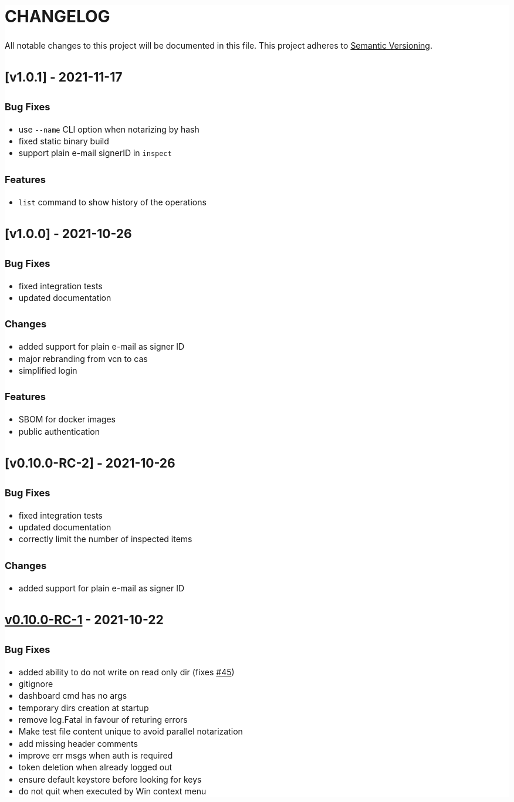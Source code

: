 # CHANGELOG
All notable changes to this project will be documented in this file. This project adheres to [Semantic Versioning](https://semver.org/spec/v2.0.0.html).

<a name="v1.0.1"></a>
## [v1.0.1] - 2021-11-17

### Bug Fixes
- use `--name` CLI option when notarizing by hash
- fixed static binary build
- support plain e-mail signerID in `inspect`

### Features
- `list` command to show history of the operations

<a name="v1.0.0"></a>
## [v1.0.0] - 2021-10-26

### Bug Fixes
- fixed integration tests
- updated documentation

### Changes
- added support for plain e-mail as signer ID
- major rebranding from vcn to cas
- simplified login

### Features
- SBOM for docker images
- public authentication

<a name="v0.10.0-RC-2"></a>
## [v0.10.0-RC-2] - 2021-10-26
### Bug Fixes
- fixed integration tests
- updated documentation
- correctly limit the number of inspected items

### Changes
- added support for plain e-mail as signer ID

<a name="v0.10.0-RC-1"></a>
## [v0.10.0-RC-1] - 2021-10-22
### Bug Fixes
- added ability to do not write on read only dir (fixes [#45](https://github.com/codenotary/cas/issues/45))
- gitignore
- dashboard cmd has no args
- temporary dirs creation at startup
- remove log.Fatal in favour of returing errors
- Make test file content unique to avoid parallel notarization
- add missing header comments
- improve err msgs when auth is required
- token deletion when already logged out
- ensure default keystore before looking for keys
- do not quit when executed by Win context menu

[Unreleased]: https://github.com/codenotary/cas/compare/v0.10.0-RC-1...HEAD
[v0.10.0-RC-1]: https://github.com/codenotary/cas/compare/v0.9.9...v0.10.0-RC-1
[v0.9.9]: https://github.com/codenotary/cas/compare/v0.9.10...v0.9.9
[v0.9.10]: https://github.com/codenotary/cas/compare/v0.9.8...v0.9.10
[v0.9.8]: https://github.com/codenotary/cas/compare/v0.9.7...v0.9.8
[v0.9.7]: https://github.com/codenotary/cas/compare/v0.9.6...v0.9.7
[v0.9.6]: https://github.com/codenotary/cas/compare/v0.9.5...v0.9.6
[v0.9.5]: https://github.com/codenotary/cas/compare/v0.9.4...v0.9.5
[v0.9.4]: https://github.com/codenotary/cas/compare/v0.9.3...v0.9.4
[v0.9.3]: https://github.com/codenotary/cas/compare/v0.9.2...v0.9.3
[v0.9.2]: https://github.com/codenotary/cas/compare/v0.9.1...v0.9.2
[v0.9.1]: https://github.com/codenotary/cas/compare/v0.9.0...v0.9.1
[v0.9.0]: https://github.com/codenotary/cas/compare/v0.8.3...v0.9.0
[v0.8.3]: https://github.com/codenotary/cas/compare/v0.8.2...v0.8.3
[v0.8.2]: https://github.com/codenotary/cas/compare/v0.8.1...v0.8.2
[v0.8.1]: https://github.com/codenotary/cas/compare/v0.8.0...v0.8.1
[v0.8.0]: https://github.com/codenotary/cas/compare/v0.7.4...v0.8.0
[v0.7.4]: https://github.com/codenotary/cas/compare/v0.7.3...v0.7.4
[v0.7.3]: https://github.com/codenotary/cas/compare/v0.7.2...v0.7.3
[v0.7.2]: https://github.com/codenotary/cas/compare/v0.7.1...v0.7.2
[v0.7.1]: https://github.com/codenotary/cas/compare/v0.7.0...v0.7.1
[v0.7.0]: https://github.com/codenotary/cas/compare/v0.6.3...v0.7.0
[v0.6.3]: https://github.com/codenotary/cas/compare/v0.6.2...v0.6.3
[v0.6.2]: https://github.com/codenotary/cas/compare/v0.6.1...v0.6.2
[v0.6.1]: https://github.com/codenotary/cas/compare/v0.6.0...v0.6.1
[v0.6.0]: https://github.com/codenotary/cas/compare/v0.5.4...v0.6.0
[v0.5.4]: https://github.com/codenotary/cas/compare/v0.5.3...v0.5.4
[v0.5.3]: https://github.com/codenotary/cas/compare/v0.5.2...v0.5.3
[v0.5.2]: https://github.com/codenotary/cas/compare/v0.5.1...v0.5.2
[v0.5.1]: https://github.com/codenotary/cas/compare/0.5.0...v0.5.1
[0.5.0]: https://github.com/codenotary/cas/compare/v0.5.0...0.5.0
[v0.5.0]: https://github.com/codenotary/cas/compare/0.4.3...v0.5.0
[0.4.3]: https://github.com/codenotary/cas/compare/0.4.2...0.4.3
[0.4.2]: https://github.com/codenotary/cas/compare/0.4.1...0.4.2
[0.4.1]: https://github.com/codenotary/cas/compare/0.4.0...0.4.1
[0.4.0]: https://github.com/codenotary/cas/compare/0.3.6...0.4.0
[0.3.6]: https://github.com/codenotary/cas/compare/0.3.5...0.3.6
[0.3.5]: https://github.com/codenotary/cas/compare/0.3.4...0.3.5
[0.3.4]: https://github.com/codenotary/cas/compare/0.3.3...0.3.4
[0.3.3]: https://github.com/codenotary/cas/compare/0.3.2...0.3.3
[0.3.2]: https://github.com/codenotary/cas/compare/0.3.1...0.3.2
[0.3.1]: https://github.com/codenotary/cas/compare/0.3.0...0.3.1
[0.3.0]: https://github.com/codenotary/cas/compare/0.2.2...0.3.0
[0.2.2]: https://github.com/codenotary/cas/compare/v.0.2-beta.0...0.2.2
[v.0.2-beta.0]: https://github.com/codenotary/cas/compare/v.0.1-beta.2...v.0.2-beta.0